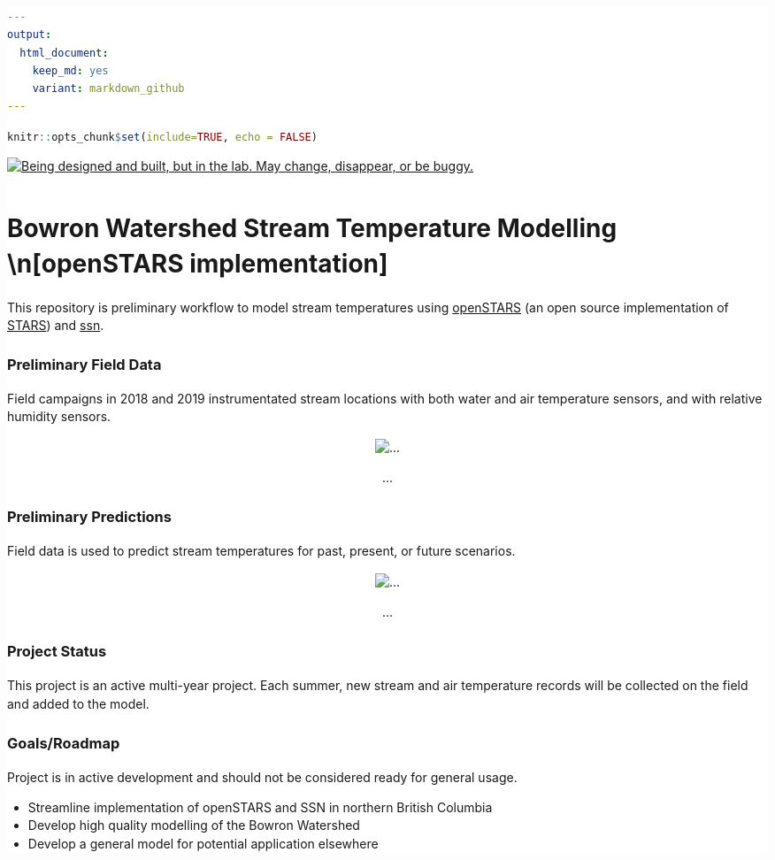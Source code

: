 ```yaml
---
output:
  html_document:
    keep_md: yes
    variant: markdown_github
---
```



```r
knitr::opts_chunk$set(include=TRUE, echo = FALSE)
```

<a id="devex-badge" rel="Exploration" href="https://github.com/BCDevExchange/assets/blob/master/README.md"><img alt="Being designed and built, but in the lab. May change, disappear, or be buggy." style="border-width:0" src="https://assets.bcdevexchange.org/images/badges/exploration.svg" title="Being designed and built, but in the lab. May change, disappear, or be buggy." /></a>

# Bowron Watershed Stream Temperature Modelling \n[openSTARS implementation]

This repository is preliminary workflow to model stream temperatures using [openSTARS](https://github.com/MiKatt/openSTARS) (an open source implementation of [STARS](https://www.fs.fed.us/rm/boise/AWAE/projects/SSN_STARS/software_data.html)) and [ssn](https://cran.r-project.org/web/packages/SSN/index.html).

### Preliminary Field Data

Field campaigns in 2018 and 2019 instrumentated stream locations with both water and air temperature sensors, and with relative humidity sensors. 

<div class="figure" style="text-align: center">
<img src="git_img/field.png" alt="..." width="85%" />
<p class="caption">...</p>
</div>

### Preliminary Predictions

Field data is used to predict stream temperatures for past, present, or future scenarios. 

<div class="figure" style="text-align: center">
<img src="git_img/preds.png" alt="..." width="95%" />
<p class="caption">...</p>
</div>

### Project Status

This project is an active multi-year project. Each summer, new stream and air temperature records will be collected on the field and added to the model.

### Goals/Roadmap

Project is in active development and should not be considered ready for general usage. 
- Streamline implementation of openSTARS and SSN in northern British Columbia
- Develop high quality modelling of the Bowron Watershed
- Develop a general model for potential application elsewhere
